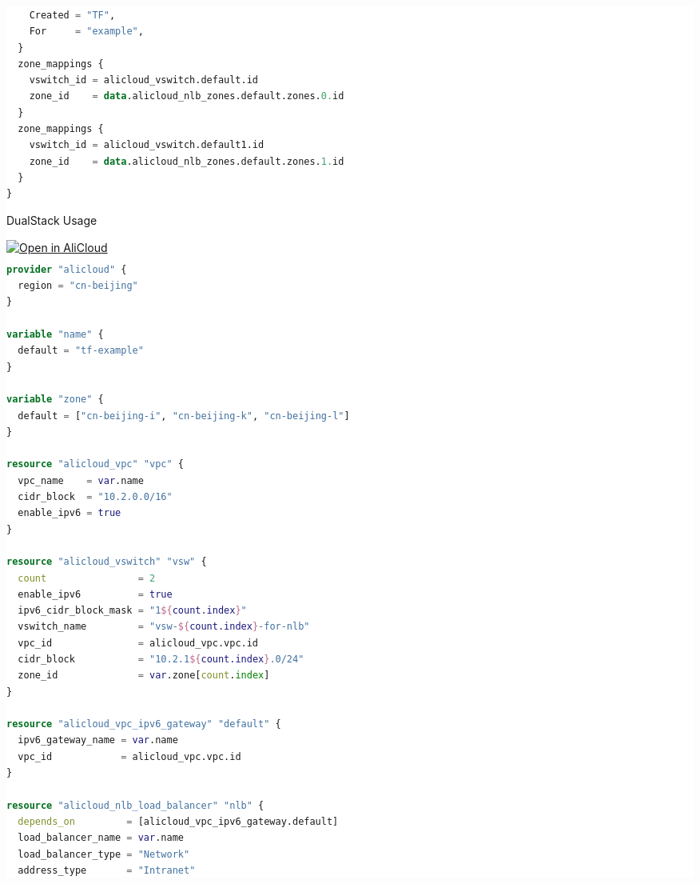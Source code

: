 ```terraform
    Created = "TF",
    For     = "example",
  }
  zone_mappings {
    vswitch_id = alicloud_vswitch.default.id
    zone_id    = data.alicloud_nlb_zones.default.zones.0.id
  }
  zone_mappings {
    vswitch_id = alicloud_vswitch.default1.id
    zone_id    = data.alicloud_nlb_zones.default.zones.1.id
  }
}
```

DualStack Usage

<div style="display: block;margin-bottom: 40px;"><div class="oics-button" style="float: right;position: absolute;margin-bottom: 10px;">
  <a href="https://api.aliyun.com/terraform?resource=alicloud_nlb_load_balancer&exampleId=88623514-c3ba-382c-6b47-7af1e5b6755195da00c9&activeTab=example&spm=docs.r.nlb_load_balancer.1.88623514c3&intl_lang=EN_US" target="_blank">
    <img alt="Open in AliCloud" src="https://img.alicdn.com/imgextra/i1/O1CN01hjjqXv1uYUlY56FyX_!!6000000006049-55-tps-254-36.svg" style="max-height: 44px; max-width: 100%;">
  </a>
</div></div>

```terraform
provider "alicloud" {
  region = "cn-beijing"
}

variable "name" {
  default = "tf-example"
}

variable "zone" {
  default = ["cn-beijing-i", "cn-beijing-k", "cn-beijing-l"]
}

resource "alicloud_vpc" "vpc" {
  vpc_name    = var.name
  cidr_block  = "10.2.0.0/16"
  enable_ipv6 = true
}

resource "alicloud_vswitch" "vsw" {
  count                = 2
  enable_ipv6          = true
  ipv6_cidr_block_mask = "1${count.index}"
  vswitch_name         = "vsw-${count.index}-for-nlb"
  vpc_id               = alicloud_vpc.vpc.id
  cidr_block           = "10.2.1${count.index}.0/24"
  zone_id              = var.zone[count.index]
}

resource "alicloud_vpc_ipv6_gateway" "default" {
  ipv6_gateway_name = var.name
  vpc_id            = alicloud_vpc.vpc.id
}

resource "alicloud_nlb_load_balancer" "nlb" {
  depends_on         = [alicloud_vpc_ipv6_gateway.default]
  load_balancer_name = var.name
  load_balancer_type = "Network"
  address_type       = "Intranet"
```